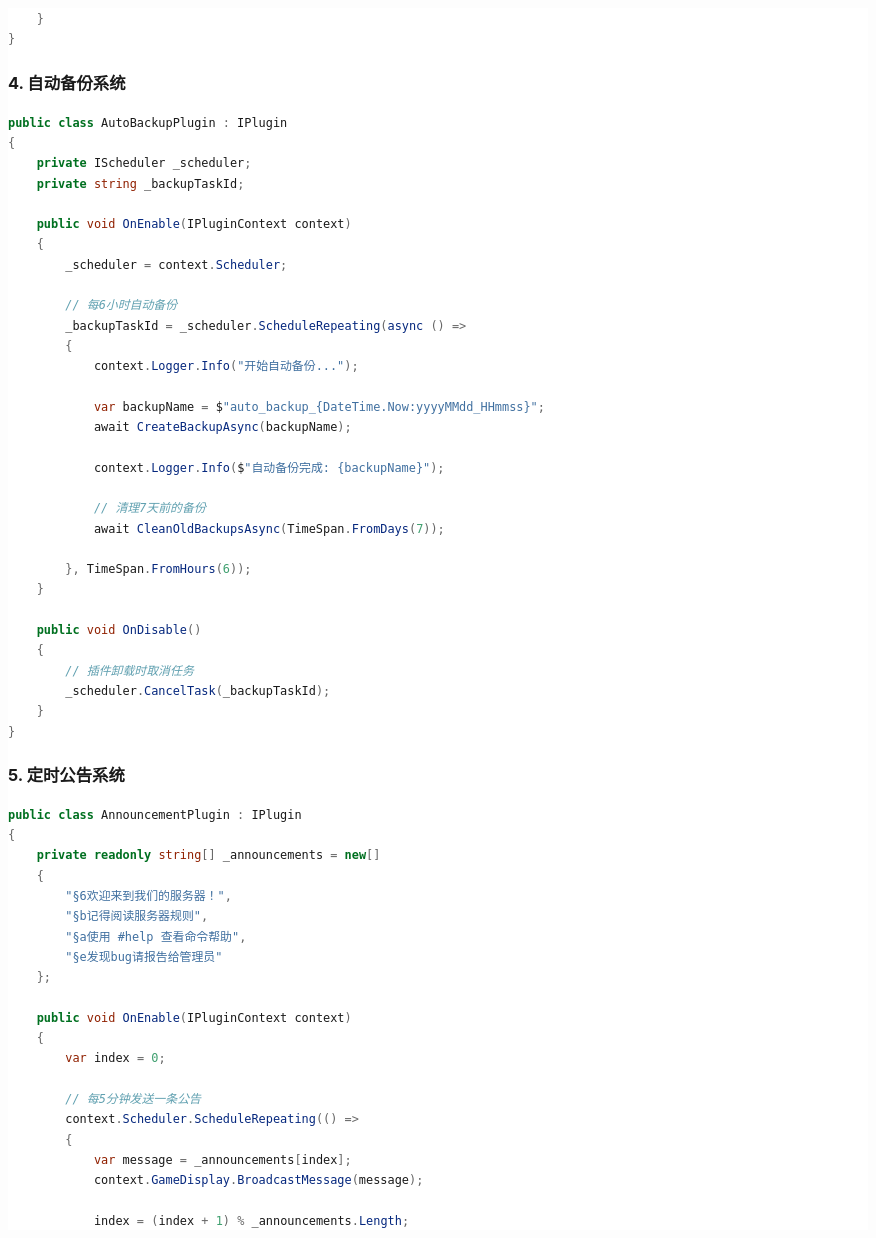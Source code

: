 ```csharp
    }
}
```

### **4. 自动备份系统**

```csharp
public class AutoBackupPlugin : IPlugin
{
    private IScheduler _scheduler;
    private string _backupTaskId;
    
    public void OnEnable(IPluginContext context)
    {
        _scheduler = context.Scheduler;
        
        // 每6小时自动备份
        _backupTaskId = _scheduler.ScheduleRepeating(async () =>
        {
            context.Logger.Info("开始自动备份...");
            
            var backupName = $"auto_backup_{DateTime.Now:yyyyMMdd_HHmmss}";
            await CreateBackupAsync(backupName);
            
            context.Logger.Info($"自动备份完成: {backupName}");
            
            // 清理7天前的备份
            await CleanOldBackupsAsync(TimeSpan.FromDays(7));
            
        }, TimeSpan.FromHours(6));
    }
    
    public void OnDisable()
    {
        // 插件卸载时取消任务
        _scheduler.CancelTask(_backupTaskId);
    }
}
```

### **5. 定时公告系统**

```csharp
public class AnnouncementPlugin : IPlugin
{
    private readonly string[] _announcements = new[]
    {
        "§6欢迎来到我们的服务器！",
        "§b记得阅读服务器规则",
        "§a使用 #help 查看命令帮助",
        "§e发现bug请报告给管理员"
    };
    
    public void OnEnable(IPluginContext context)
    {
        var index = 0;
        
        // 每5分钟发送一条公告
        context.Scheduler.ScheduleRepeating(() =>
        {
            var message = _announcements[index];
            context.GameDisplay.BroadcastMessage(message);
            
            index = (index + 1) % _announcements.Length;
```